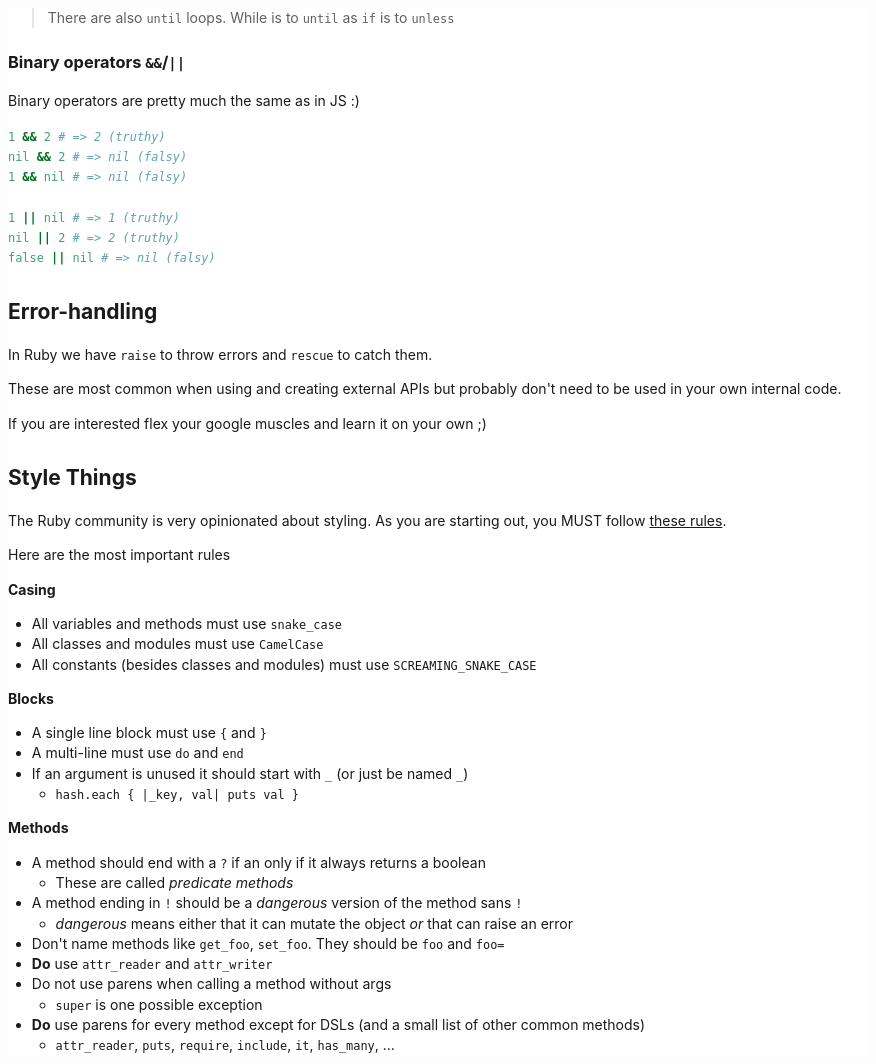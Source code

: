 > There are also `until` loops. While is to `until` as `if` is to `unless`

### Binary operators `&&`/`||`

Binary operators are pretty much the same as in JS :)

```ruby
1 && 2 # => 2 (truthy)
nil && 2 # => nil (falsy)
1 && nil # => nil (falsy)

1 || nil # => 1 (truthy)
nil || 2 # => 2 (truthy)
false || nil # => nil (falsy)
```

## Error-handling

In Ruby we have `raise` to throw errors and `rescue` to catch them.

These are most common when using and creating external APIs but probably don't need to be used in your own internal code.

If you are interested flex your google muscles and learn it on your own ;)

## Style Things

The Ruby community is very opinionated about styling.  As you are starting out, you MUST follow [these rules](https://github.com/bbatsov/ruby-style-guide).

Here are the most important rules

**Casing**

* All variables and methods must use `snake_case`
* All classes and modules must use `CamelCase`
* All constants (besides classes and modules) must use `SCREAMING_SNAKE_CASE`

**Blocks**

* A single line block must use `{` and `}`
* A multi-line must use `do` and `end`
* If an argument is unused it should start with `_` (or just be named `_`)
  * `hash.each { |_key, val| puts val }`

**Methods**

* A method should end with a `?` if an only if it always returns a boolean
  * These are called _predicate methods_
* A method ending in `!` should be a _dangerous_ version of the method sans `!`
  * _dangerous_ means either that it can mutate the object _or_ that can raise an error
* Don't name methods like `get_foo`, `set_foo`. They should be `foo` and `foo=`
* **Do** use `attr_reader` and `attr_writer`
* Do not use parens when calling a method without args
  * `super` is one possible exception
* **Do** use parens for every method except for DSLs (and a small list of other common methods)
  * `attr_reader`, `puts`, `require`, `include`, `it`, `has_many`, ...
